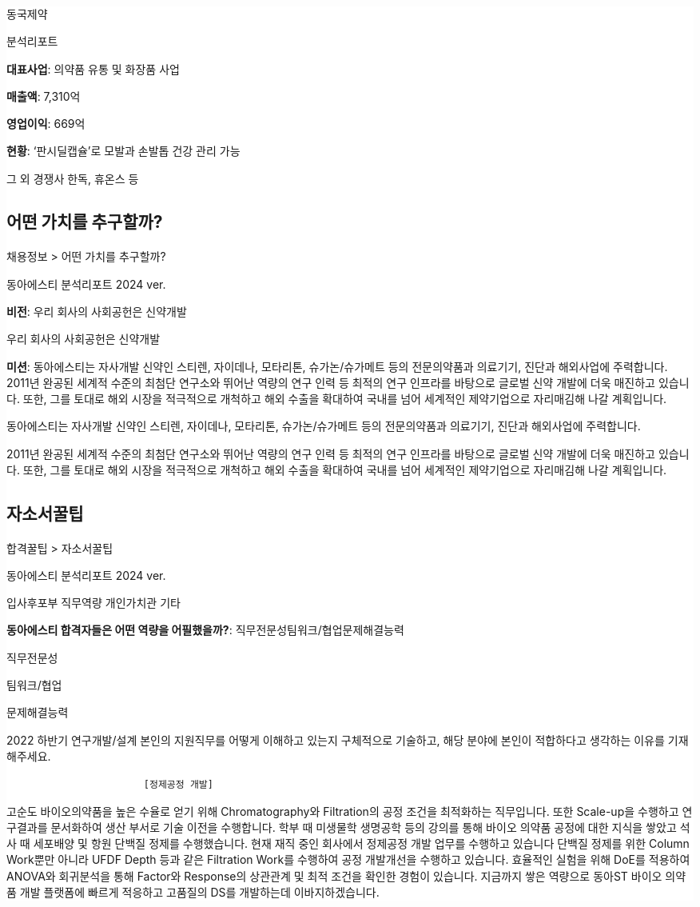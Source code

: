 동국제약

분석리포트

**대표사업**: 의약품 유통 및 화장품 사업

**매출액**: 7,310억

**영업이익**: 669억

**현황**: ‘판시딜캡슐’로 모발과 손발톱 건강 관리 가능

그 외 경쟁사 한독, 휴온스 등

## 어떤 가치를 추구할까?

채용정보 > 어떤 가치를 추구할까?

동아에스티 분석리포트 2024 ver.

**비전**: 우리 회사의 사회공헌은 신약개발

우리 회사의 사회공헌은 신약개발

**미션**: 동아에스티는 자사개발 신약인 스티렌, 자이데나, 모타리톤, 슈가논/슈가메트 등의 전문의약품과 의료기기, 진단과 해외사업에 주력합니다. 2011년 완공된 세계적 수준의 최첨단 연구소와 뛰어난 역량의 연구 인력 등 최적의 연구 인프라를 바탕으로 글로벌 신약 개발에 더욱 매진하고 있습니다. 또한, 그를 토대로 해외 시장을 적극적으로 개척하고 해외 수출을 확대하여 국내를 넘어 세계적인 제약기업으로 자리매김해 나갈 계획입니다.

동아에스티는 자사개발 신약인 스티렌, 자이데나, 모타리톤, 슈가논/슈가메트 등의 전문의약품과 의료기기, 진단과 해외사업에 주력합니다.

2011년 완공된 세계적 수준의 최첨단 연구소와 뛰어난 역량의 연구 인력 등 최적의 연구 인프라를 바탕으로 글로벌 신약 개발에 더욱 매진하고 있습니다. 또한, 그를 토대로 해외 시장을 적극적으로 개척하고 해외 수출을 확대하여 국내를 넘어 세계적인 제약기업으로 자리매김해 나갈 계획입니다.

## 자소서꿀팁

합격꿀팁 > 자소서꿀팁

동아에스티 분석리포트 2024 ver.

입사후포부
직무역량
개인가치관
기타

**동아에스티 합격자들은 어떤 역량을 어필했을까?**: 직무전문성팀워크/협업문제해결능력

직무전문성

팀워크/협업

문제해결능력

2022 하반기 연구개발/설계 
                            본인의 지원직무를 어떻게 이해하고 있는지 구체적으로 기술하고, 해당 분야에 본인이 적합하다고 생각하는 이유를 기재해주세요.
                         
                            [정제공정 개발]

고순도 바이오의약품을 높은 수율로 얻기 위해 Chromatography와 Filtration의 공정 조건을 최적화하는 직무입니다. 또한 Scale-up을 수행하고 연구결과를 문서화하여 생산 부서로 기술 이전을 수행합니다. 학부 때 미생물학 생명공학 등의 강의를 통해 바이오 의약품 공정에 대한 지식을 쌓았고 석사 때 세포배양 및 항원 단백질 정제를 수행했습니다. 현재 재직 중인 회사에서 정제공정 개발 업무를 수행하고 있습니다 단백질 정제를 위한 Column Work뿐만 아니라 UFDF Depth 등과 같은 Filtration Work를 수행하여 공정 개발개선을 수행하고 있습니다. 효율적인 실험을 위해 DoE를 적용하여 ANOVA와 회귀분석을 통해 Factor와 Response의 상관관계 및 최적 조건을 확인한 경험이 있습니다. 지금까지 쌓은 역량으로 동아ST 바이오 의약품 개발 플랫폼에 빠르게 적응하고 고품질의 DS를 개발하는데 이바지하겠습니다.
